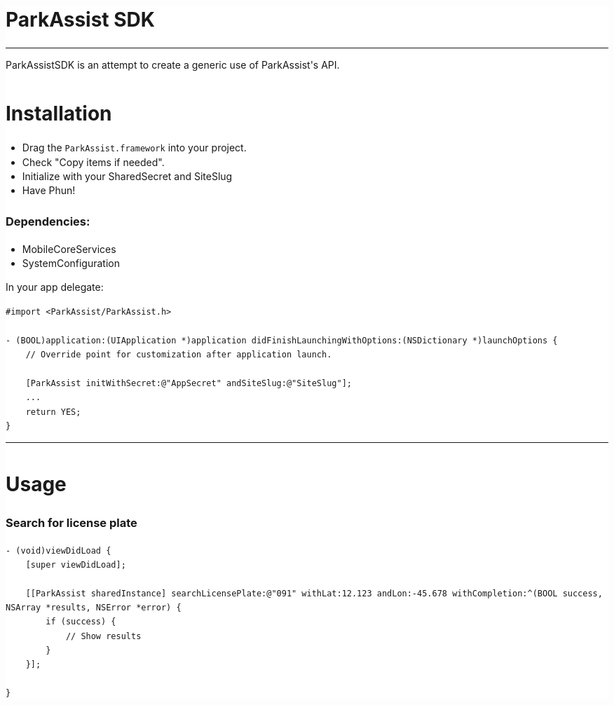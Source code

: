 # ParkAssist SDK
---

ParkAssistSDK is an attempt to create a generic use of ParkAssist's API. 

# Installation
* Drag the `ParkAssist.framework` into your project. 
* Check "Copy items if needed".
* Initialize with your SharedSecret and SiteSlug
* Have Phun!

### Dependencies: 
* MobileCoreServices
* SystemConfiguration

In your app delegate: 

```
#import <ParkAssist/ParkAssist.h>

- (BOOL)application:(UIApplication *)application didFinishLaunchingWithOptions:(NSDictionary *)launchOptions {
    // Override point for customization after application launch.
    
    [ParkAssist initWithSecret:@"AppSecret" andSiteSlug:@"SiteSlug"];
    ...
    return YES;
}
```

---

# Usage

### Search for license plate
```
- (void)viewDidLoad {
    [super viewDidLoad];
    
    [[ParkAssist sharedInstance] searchLicensePlate:@"091" withLat:12.123 andLon:-45.678 withCompletion:^(BOOL success, NSArray *results, NSError *error) {
        if (success) {
            // Show results
        }
    }];
    
}
```
